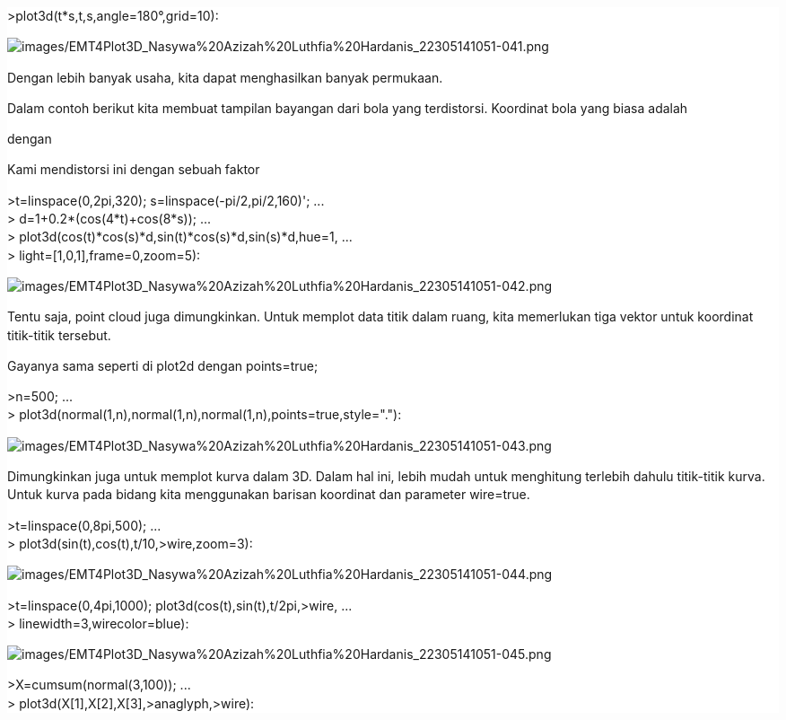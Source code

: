 
\>plot3d(t\*s,t,s,angle=180°,grid=10):


![images/EMT4Plot3D_Nasywa%20Azizah%20Luthfia%20Hardanis_22305141051-041.png](images/EMT4Plot3D_Nasywa%20Azizah%20Luthfia%20Hardanis_22305141051-041.png)

Dengan lebih banyak usaha, kita dapat menghasilkan banyak permukaan.


Dalam contoh berikut kita membuat tampilan bayangan dari bola yang
terdistorsi. Koordinat bola yang biasa adalah


dengan


Kami mendistorsi ini dengan sebuah faktor


\>t=linspace(0,2pi,320); s=linspace(-pi/2,pi/2,160)'; ...  
\>   d=1+0.2\*(cos(4\*t)+cos(8\*s)); ...  
\>   plot3d(cos(t)\*cos(s)\*d,sin(t)\*cos(s)\*d,sin(s)\*d,hue=1, ...  
\>     light=[1,0,1],frame=0,zoom=5):


![images/EMT4Plot3D_Nasywa%20Azizah%20Luthfia%20Hardanis_22305141051-042.png](images/EMT4Plot3D_Nasywa%20Azizah%20Luthfia%20Hardanis_22305141051-042.png)

Tentu saja, point cloud juga dimungkinkan. Untuk memplot data titik
dalam ruang, kita memerlukan tiga vektor untuk koordinat titik-titik
tersebut.


Gayanya sama seperti di plot2d dengan points=true;


\>n=500;  ...  
\>     plot3d(normal(1,n),normal(1,n),normal(1,n),points=true,style="."):


![images/EMT4Plot3D_Nasywa%20Azizah%20Luthfia%20Hardanis_22305141051-043.png](images/EMT4Plot3D_Nasywa%20Azizah%20Luthfia%20Hardanis_22305141051-043.png)

Dimungkinkan juga untuk memplot kurva dalam 3D. Dalam hal ini, lebih
mudah untuk menghitung terlebih dahulu titik-titik kurva. Untuk kurva
pada bidang kita menggunakan barisan koordinat dan parameter
wire=true.


\>t=linspace(0,8pi,500); ...  
\>   plot3d(sin(t),cos(t),t/10,\>wire,zoom=3):


![images/EMT4Plot3D_Nasywa%20Azizah%20Luthfia%20Hardanis_22305141051-044.png](images/EMT4Plot3D_Nasywa%20Azizah%20Luthfia%20Hardanis_22305141051-044.png)

\>t=linspace(0,4pi,1000); plot3d(cos(t),sin(t),t/2pi,\>wire, ...  
\>   linewidth=3,wirecolor=blue):


![images/EMT4Plot3D_Nasywa%20Azizah%20Luthfia%20Hardanis_22305141051-045.png](images/EMT4Plot3D_Nasywa%20Azizah%20Luthfia%20Hardanis_22305141051-045.png)

\>X=cumsum(normal(3,100)); ...  
\>    plot3d(X[1],X[2],X[3],\>anaglyph,\>wire):
